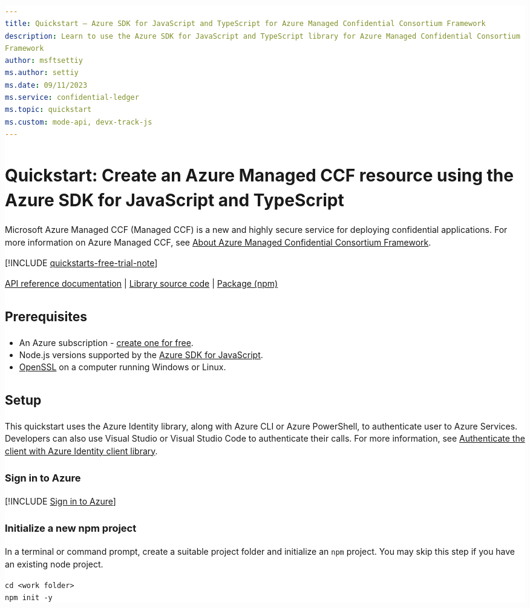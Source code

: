 ```yaml
---
title: Quickstart – Azure SDK for JavaScript and TypeScript for Azure Managed Confidential Consortium Framework 
description: Learn to use the Azure SDK for JavaScript and TypeScript library for Azure Managed Confidential Consortium Framework
author: msftsettiy
ms.author: settiy
ms.date: 09/11/2023
ms.service: confidential-ledger
ms.topic: quickstart
ms.custom: mode-api, devx-track-js
---
```


# Quickstart: Create an Azure Managed CCF resource using the Azure SDK for JavaScript and TypeScript

Microsoft Azure Managed CCF (Managed CCF) is a new and highly secure service for deploying confidential applications. For more information on Azure Managed CCF, see [About Azure Managed Confidential Consortium Framework](overview.md).

[!INCLUDE [quickstarts-free-trial-note](~/reusable-content/ce-skilling/azure/includes/quickstarts-free-trial-note.md)]

[API reference documentation](/javascript/api/overview/azure/confidential-ledger) | [Library source code](https://github.com/Azure/azure-sdk-for-js/tree/main/sdk/confidentialledger/arm-confidentialledger) | [Package (npm)](https://www.npmjs.com/package/@azure/arm-confidentialledger)

## Prerequisites

- An Azure subscription - [create one for free](https://azure.microsoft.com/free/?WT.mc_id=A261C142F).
- Node.js versions supported by the [Azure SDK for JavaScript](/javascript/api/overview/azure/arm-confidentialledger-readme#currently-supported-environments).
- [OpenSSL](https://www.openssl.org/) on a computer running Windows or Linux.

## Setup

This quickstart uses the Azure Identity library, along with Azure CLI or Azure PowerShell, to authenticate user to Azure Services. Developers can also use Visual Studio or Visual Studio Code to authenticate their calls. For more information, see [Authenticate the client with Azure Identity client library](/python/api/overview/azure/identity-readme).

### Sign in to Azure

[!INCLUDE [Sign in to Azure](~/reusable-content/ce-skilling/azure/includes/confidential-ledger-sign-in-azure.md)]

### Initialize a new npm project
In a terminal or command prompt, create a suitable project folder and initialize an `npm` project. You may skip this step if you have an existing node project. 
```terminal
cd <work folder>
npm init -y
```
